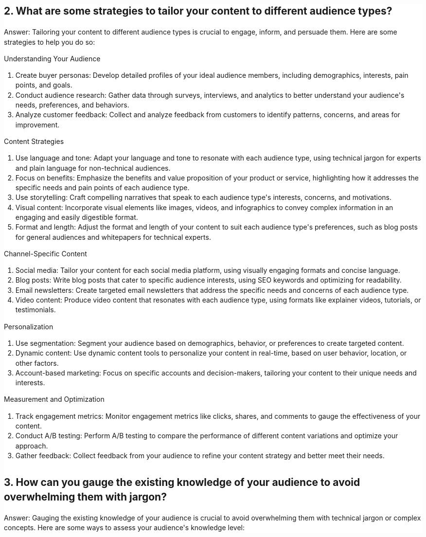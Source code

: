 ## 2. What are some strategies to tailor your content to different audience types?
Answer:
Tailoring your content to different audience types is crucial to engage, inform, and persuade them. Here are some strategies to help you do so:

Understanding Your Audience
1. Create buyer personas: Develop detailed profiles of your ideal audience members, including demographics, interests, pain points, and goals.
2. Conduct audience research: Gather data through surveys, interviews, and analytics to better understand your audience's needs, preferences, and behaviors.
3. Analyze customer feedback: Collect and analyze feedback from customers to identify patterns, concerns, and areas for improvement.

Content Strategies
1. Use language and tone: Adapt your language and tone to resonate with each audience type, using technical jargon for experts and plain language for non-technical audiences.
2. Focus on benefits: Emphasize the benefits and value proposition of your product or service, highlighting how it addresses the specific needs and pain points of each audience type.
3. Use storytelling: Craft compelling narratives that speak to each audience type's interests, concerns, and motivations.
4. Visual content: Incorporate visual elements like images, videos, and infographics to convey complex information in an engaging and easily digestible format.
5. Format and length: Adjust the format and length of your content to suit each audience type's preferences, such as blog posts for general audiences and whitepapers for technical experts.

Channel-Specific Content
1. Social media: Tailor your content for each social media platform, using visually engaging formats and concise language.
2. Blog posts: Write blog posts that cater to specific audience interests, using SEO keywords and optimizing for readability.
3. Email newsletters: Create targeted email newsletters that address the specific needs and concerns of each audience type.
4. Video content: Produce video content that resonates with each audience type, using formats like explainer videos, tutorials, or testimonials.

Personalization
1. Use segmentation: Segment your audience based on demographics, behavior, or preferences to create targeted content.
2. Dynamic content: Use dynamic content tools to personalize your content in real-time, based on user behavior, location, or other factors.
3. Account-based marketing: Focus on specific accounts and decision-makers, tailoring your content to their unique needs and interests.

Measurement and Optimization
1. Track engagement metrics: Monitor engagement metrics like clicks, shares, and comments to gauge the effectiveness of your content.
2. Conduct A/B testing: Perform A/B testing to compare the performance of different content variations and optimize your approach.
3. Gather feedback: Collect feedback from your audience to refine your content strategy and better meet their needs.

## 3. How can you gauge the existing knowledge of your audience to avoid overwhelming them with jargon?
Answer:
Gauging the existing knowledge of your audience is crucial to avoid overwhelming them with technical jargon or complex concepts. Here are some ways to assess your audience's knowledge level:
